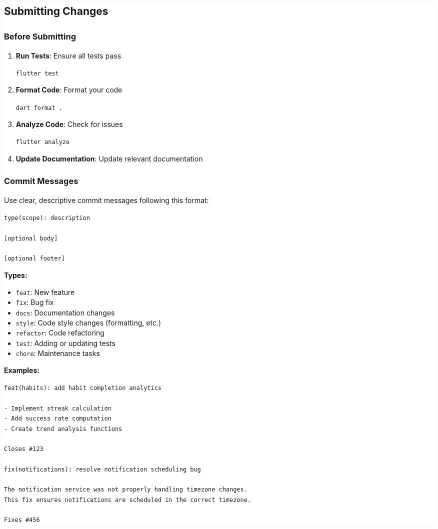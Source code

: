 ## Submitting Changes

### Before Submitting
1. **Run Tests**: Ensure all tests pass
   ```bash
   flutter test
   ```

2. **Format Code**: Format your code
   ```bash
   dart format .
   ```

3. **Analyze Code**: Check for issues
   ```bash
   flutter analyze
   ```

4. **Update Documentation**: Update relevant documentation

### Commit Messages
Use clear, descriptive commit messages following this format:

```
type(scope): description

[optional body]

[optional footer]
```

**Types:**
- `feat`: New feature
- `fix`: Bug fix
- `docs`: Documentation changes
- `style`: Code style changes (formatting, etc.)
- `refactor`: Code refactoring
- `test`: Adding or updating tests
- `chore`: Maintenance tasks

**Examples:**
```
feat(habits): add habit completion analytics

- Implement streak calculation
- Add success rate computation
- Create trend analysis functions

Closes #123

fix(notifications): resolve notification scheduling bug

The notification service was not properly handling timezone changes.
This fix ensures notifications are scheduled in the correct timezone.

Fixes #456
```
